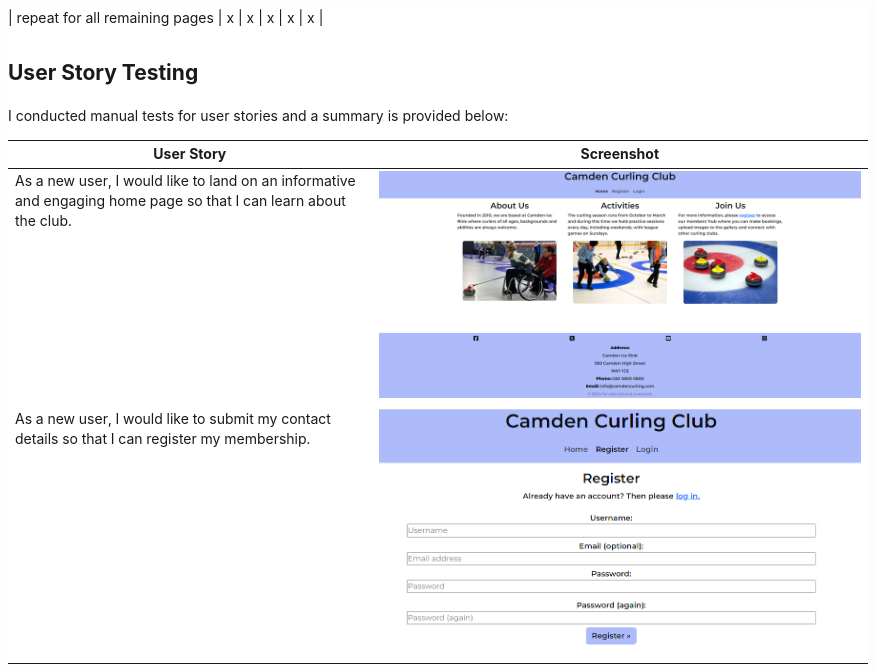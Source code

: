 




| repeat for all remaining pages | x | x | x | x | x |

## User Story Testing

I conducted manual tests for user stories and a summary is provided below:

| User Story | Screenshot |
| --- | --- |
| As a new user, I would like to land on an informative and engaging home page so that I can learn about the club.| ![screenshot](documentation/features/home-non-member.png) |
|  As a new user, I would like to submit my contact details so that I can register my membership. | ![screenshot](documentation/features/register.png) |